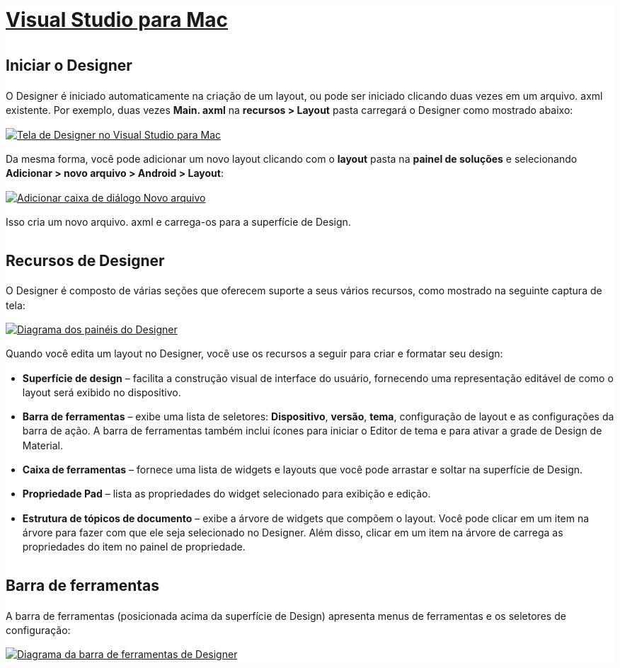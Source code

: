 


# <a name="visual-studio-for-mactabmacos"></a>[Visual Studio para Mac](#tab/macos)

## <a name="launching-the-designer"></a>Iniciar o Designer

O Designer é iniciado automaticamente na criação de um layout, ou pode ser iniciado clicando duas vezes em um arquivo. axml existente. Por exemplo, duas vezes **Main. axml** na **recursos > Layout** pasta carregará o Designer como mostrado abaixo:

[![Tela de Designer no Visual Studio para Mac](designer-basics-images/xs/01-open-designer-sml.png)](designer-basics-images/xs/01-open-designer.png#lightbox)

Da mesma forma, você pode adicionar um novo layout clicando com o **layout** pasta na **painel de soluções** e selecionando **Adicionar > novo arquivo > Android > Layout**:

[![Adicionar caixa de diálogo Novo arquivo](designer-basics-images/xs/02-add-new-layout-sml.png)](designer-basics-images/xs/02-add-new-layout.png#lightbox)

Isso cria um novo arquivo. axml e carrega-os para a superfície de Design.

## <a name="designer-features"></a>Recursos de Designer

O Designer é composto de várias seções que oferecem suporte a seus vários recursos, como mostrado na seguinte captura de tela:

[![Diagrama dos painéis do Designer](designer-basics-images/xs/03-designer-features-sml.png)](designer-basics-images/xs/03-designer-features.png#lightbox)

Quando você edita um layout no Designer, você use os recursos a seguir para criar e formatar seu design:

-   **Superfície de design** &ndash; facilita a construção visual de interface do usuário, fornecendo uma representação editável de como o layout será exibido no dispositivo.

-   **Barra de ferramentas** &ndash; exibe uma lista de seletores: **Dispositivo**, **versão**, **tema**, configuração de layout e as configurações da barra de ação. A barra de ferramentas também inclui ícones para iniciar o Editor de tema e para ativar a grade de Design de Material.

-   **Caixa de ferramentas** &ndash; fornece uma lista de widgets e layouts que você pode arrastar e soltar na superfície de Design.

-   **Propriedade Pad** &ndash; lista as propriedades do widget selecionado para exibição e edição.

-   **Estrutura de tópicos de documento** &ndash; exibe a árvore de widgets que compõem o layout. Você pode clicar em um item na árvore para fazer com que ele seja selecionado no Designer. Além disso, clicar em um item na árvore de carrega as propriedades do item no painel de propriedade.

## <a name="toolbar"></a>Barra de ferramentas

A barra de ferramentas (posicionada acima da superfície de Design) apresenta menus de ferramentas e os seletores de configuração:

[![Diagrama da barra de ferramentas de Designer](designer-basics-images/xs/04-toolbar-sml.png)](designer-basics-images/xs/04-toolbar.png#lightbox)
